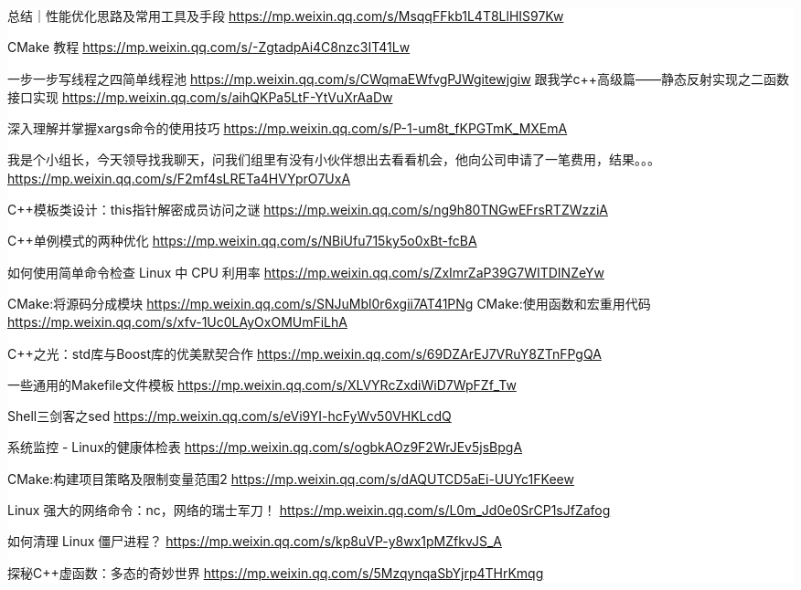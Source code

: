 
总结｜性能优化思路及常用工具及手段
https://mp.weixin.qq.com/s/MsqqFFkb1L4T8LlHIS97Kw

CMake 教程
https://mp.weixin.qq.com/s/-ZgtadpAi4C8nzc3IT41Lw

一步一步写线程之四简单线程池
https://mp.weixin.qq.com/s/CWqmaEWfvgPJWgitewjgiw
跟我学c++高级篇——静态反射实现之二函数接口实现
https://mp.weixin.qq.com/s/aihQKPa5LtF-YtVuXrAaDw


深入理解并掌握xargs命令的使用技巧
https://mp.weixin.qq.com/s/P-1-um8t_fKPGTmK_MXEmA


我是个小组长，今天领导找我聊天，问我们组里有没有小伙伴想出去看看机会，他向公司申请了一笔费用，结果。。。
https://mp.weixin.qq.com/s/F2mf4sLRETa4HVYprO7UxA

C++模板类设计：this指针解密成员访问之谜
https://mp.weixin.qq.com/s/ng9h80TNGwEFrsRTZWzziA


C++单例模式的两种优化
https://mp.weixin.qq.com/s/NBiUfu715ky5o0xBt-fcBA

如何使用简单命令检查 Linux 中 CPU 利用率
https://mp.weixin.qq.com/s/ZxImrZaP39G7WITDINZeYw

CMake:将源码分成模块
https://mp.weixin.qq.com/s/SNJuMbl0r6xgii7AT41PNg
CMake:使用函数和宏重用代码
https://mp.weixin.qq.com/s/xfv-1Uc0LAyOxOMUmFiLhA

C++之光：std库与Boost库的优美默契合作
https://mp.weixin.qq.com/s/69DZArEJ7VRuY8ZTnFPgQA

一些通用的Makefile文件模板
https://mp.weixin.qq.com/s/XLVYRcZxdiWiD7WpFZf_Tw

Shell三剑客之sed
https://mp.weixin.qq.com/s/eVi9YI-hcFyWv50VHKLcdQ

系统监控 - Linux的健康体检表
https://mp.weixin.qq.com/s/ogbkAOz9F2WrJEv5jsBpgA

CMake:构建项目策略及限制变量范围2
https://mp.weixin.qq.com/s/dAQUTCD5aEi-UUYc1FKeew

Linux 强大的网络命令：nc，网络的瑞士军刀！
https://mp.weixin.qq.com/s/L0m_Jd0e0SrCP1sJfZafog


如何清理 Linux 僵尸进程？
https://mp.weixin.qq.com/s/kp8uVP-y8wx1pMZfkvJS_A

探秘C++虚函数：多态的奇妙世界
https://mp.weixin.qq.com/s/5MzqynqaSbYjrp4THrKmqg

